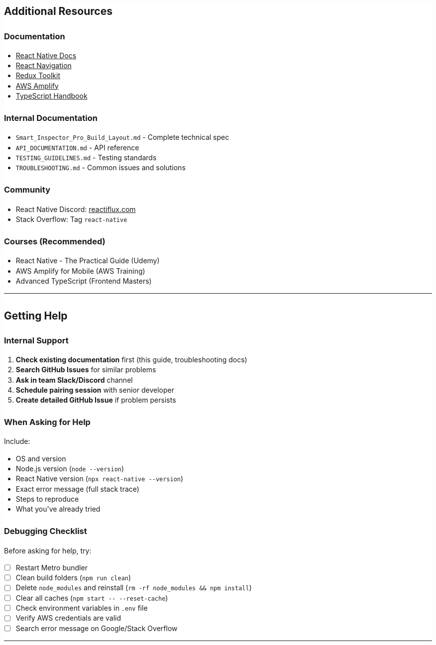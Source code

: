 
## Additional Resources

### Documentation
- [React Native Docs](https://reactnative.dev/docs/getting-started)
- [React Navigation](https://reactnavigation.org/docs/getting-started)
- [Redux Toolkit](https://redux-toolkit.js.org/introduction/getting-started)
- [AWS Amplify](https://docs.amplify.aws/)
- [TypeScript Handbook](https://www.typescriptlang.org/docs/)

### Internal Documentation
- `Smart_Inspector_Pro_Build_Layout.md` - Complete technical spec
- `API_DOCUMENTATION.md` - API reference
- `TESTING_GUIDELINES.md` - Testing standards
- `TROUBLESHOOTING.md` - Common issues and solutions

### Community
- React Native Discord: [reactiflux.com](https://www.reactiflux.com/)
- Stack Overflow: Tag `react-native`

### Courses (Recommended)
- React Native - The Practical Guide (Udemy)
- AWS Amplify for Mobile (AWS Training)
- Advanced TypeScript (Frontend Masters)

---

## Getting Help

### Internal Support
1. **Check existing documentation** first (this guide, troubleshooting docs)
2. **Search GitHub Issues** for similar problems
3. **Ask in team Slack/Discord** channel
4. **Schedule pairing session** with senior developer
5. **Create detailed GitHub Issue** if problem persists

### When Asking for Help
Include:
- OS and version
- Node.js version (`node --version`)
- React Native version (`npx react-native --version`)
- Exact error message (full stack trace)
- Steps to reproduce
- What you've already tried

### Debugging Checklist
Before asking for help, try:
- [ ] Restart Metro bundler
- [ ] Clean build folders (`npm run clean`)
- [ ] Delete `node_modules` and reinstall (`rm -rf node_modules && npm install`)
- [ ] Clear all caches (`npm start -- --reset-cache`)
- [ ] Check environment variables in `.env` file
- [ ] Verify AWS credentials are valid
- [ ] Search error message on Google/Stack Overflow

---